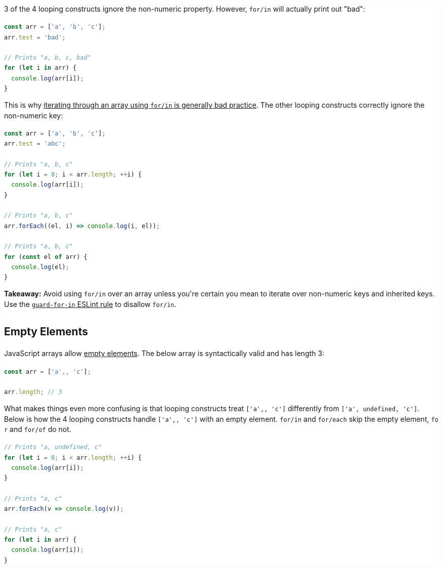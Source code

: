 3 of the 4 looping constructs ignore the non-numeric property. However, `for/in` will actually print out "bad":

```javascript
const arr = ['a', 'b', 'c'];
arr.test = 'bad';

// Prints "a, b, c, bad"
for (let i in arr) {
  console.log(arr[i]);
}
```

This is why [iterating through an array using `for/in` is generally bad practice](https://stackoverflow.com/questions/500504/why-is-using-for-in-with-array-iteration-a-bad-idea). The other looping constructs correctly ignore the non-numeric key:

```javascript
const arr = ['a', 'b', 'c'];
arr.test = 'abc';

// Prints "a, b, c"
for (let i = 0; i < arr.length; ++i) {
  console.log(arr[i]);
}

// Prints "a, b, c"
arr.forEach((el, i) => console.log(i, el));

// Prints "a, b, c"
for (const el of arr) {
  console.log(el);
}
```

**Takeaway:** Avoid using `for/in` over an array unless you're certain you mean to iterate over non-numeric keys and inherited keys. Use the [`guard-for-in` ESLint rule](https://eslint.org/docs/rules/guard-for-in) to disallow `for/in`.

Empty Elements
--------------

JavaScript arrays allow [empty elements](https://stackoverflow.com/questions/281264/remove-empty-elements-from-an-array-in-javascript). The below array is syntactically valid and has length 3:

```javascript
const arr = ['a',, 'c'];

arr.length; // 3
```

What makes things even more confusing is that looping constructs treat `['a',, 'c']`
differently from `['a', undefined, 'c']`. Below is how the 4 looping constructs handle `['a',, 'c']` with an empty element. `for/in` and `for/each` skip the empty element, `for` and `for/of` do not.

```javascript
// Prints "a, undefined, c"
for (let i = 0; i < arr.length; ++i) {
  console.log(arr[i]);
}

// Prints "a, c"
arr.forEach(v => console.log(v));

// Prints "a, c"
for (let i in arr) {
  console.log(arr[i]);
}

```